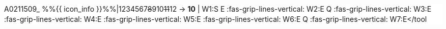 A0211509_ %%<trigger trigger="click" for="modal:pD-A0211509">{{ icon_info }}</trigger>%%|<span class="badge badge-success mr-1">1</span><span class="badge badge-success mr-1">2</span><span class="badge badge-success mr-1">3</span><span class="badge badge-success mr-1">4</span><span class="badge badge-success mr-1">5</span><span class="badge badge-success mr-1">6</span><span class="badge badge-success mr-1">7</span><span class="badge badge-warning mr-1">~~8~~</span><span class="badge badge-success mr-1">9</span><span class="badge badge-success mr-1">10</span><span class="badge badge-warning mr-1">~~11~~</span><span class="badge badge-success mr-1">12</span> → **10** | W1:<span class="badge badge-light text-success"><tooltip content="**Submitted pre-module survey**: done %%(2/2 points)%%">S</tooltip></span> <span class="badge badge-light text-success"><tooltip content="**Coding exercises**: percentage of correct solutions: `100%` %%(3/3 points)%%">E</tooltip></span> :fas-grip-lines-vertical: W2:<span class="badge badge-light text-success"><tooltip content="**Coding exercises**: percentage of correct solutions: `100%` %%(3/3 points)%%">E</tooltip></span> <span class="badge badge-light text-success"><tooltip content="**LumiNUS Quiz(zes)**: percentage of correct answers: `85%` (3/3 points) %%(excluding bonus questions, if any) (within early-submission window? Yes)%%">Q</tooltip></span> :fas-grip-lines-vertical: W3:<span class="badge badge-light text-success"><tooltip content="**Coding exercises**: percentage of correct solutions: `100%` %%(3/3 points)%%">E</tooltip></span> :fas-grip-lines-vertical: W4:<span class="badge badge-light text-success"><tooltip content="**Coding exercises**: percentage of correct solutions: `100%` %%(3/3 points)%%">E</tooltip></span> :fas-grip-lines-vertical: W5:<span class="badge badge-light text-success"><tooltip content="**Coding exercises**: percentage of correct solutions: `100%` %%(3/3 points)%%">E</tooltip></span> :fas-grip-lines-vertical: W6:<span class="badge badge-light text-success"><tooltip content="**Coding exercises**: percentage of correct solutions: `100%` %%(3/3 points)%%">E</tooltip></span> <span class="badge badge-light text-success"><tooltip content="**LumiNUS Quiz(zes)**: percentage of correct answers: `67%` (1/3 points) %%(excluding bonus questions, if any) (within early-submission window? No)%%">Q</tooltip></span> :fas-grip-lines-vertical: W7:<span class="badge badge-light text-success"><tooltip content="**Coding exercises**: percentage of correct solutions: `100%` %%(3/3 points)%%">E</tool